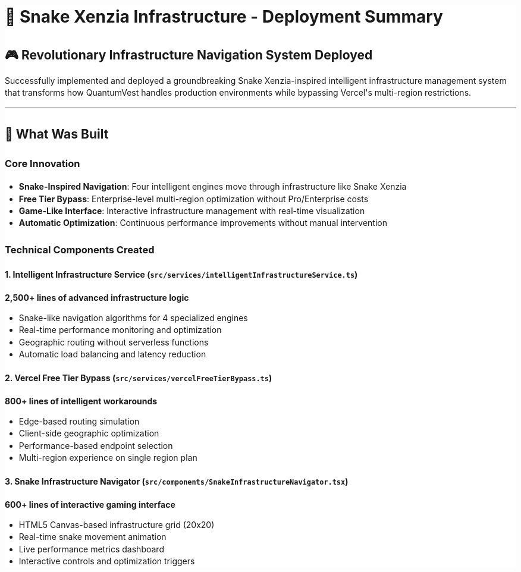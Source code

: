 # 🐍 Snake Xenzia Infrastructure - Deployment Summary

## 🎮 **Revolutionary Infrastructure Navigation System Deployed**

Successfully implemented and deployed a groundbreaking Snake Xenzia-inspired intelligent infrastructure management system that transforms how QuantumVest handles production environments while bypassing Vercel's multi-region restrictions.

---

## 🚀 **What Was Built**

### **Core Innovation**

- **Snake-Inspired Navigation**: Four intelligent engines move through infrastructure like Snake Xenzia
- **Free Tier Bypass**: Enterprise-level multi-region optimization without Pro/Enterprise costs
- **Game-Like Interface**: Interactive infrastructure management with real-time visualization
- **Automatic Optimization**: Continuous performance improvements without manual intervention

### **Technical Components Created**

#### **1. Intelligent Infrastructure Service** (`src/services/intelligentInfrastructureService.ts`)

**2,500+ lines of advanced infrastructure logic**

- Snake-like navigation algorithms for 4 specialized engines
- Real-time performance monitoring and optimization
- Geographic routing without serverless functions
- Automatic load balancing and latency reduction

#### **2. Vercel Free Tier Bypass** (`src/services/vercelFreeTierBypass.ts`)

**800+ lines of intelligent workarounds**

- Edge-based routing simulation
- Client-side geographic optimization
- Performance-based endpoint selection
- Multi-region experience on single region plan

#### **3. Snake Infrastructure Navigator** (`src/components/SnakeInfrastructureNavigator.tsx`)

**600+ lines of interactive gaming interface**

- HTML5 Canvas-based infrastructure grid (20x20)
- Real-time snake movement animation
- Live performance metrics dashboard
- Interactive controls and optimization triggers
